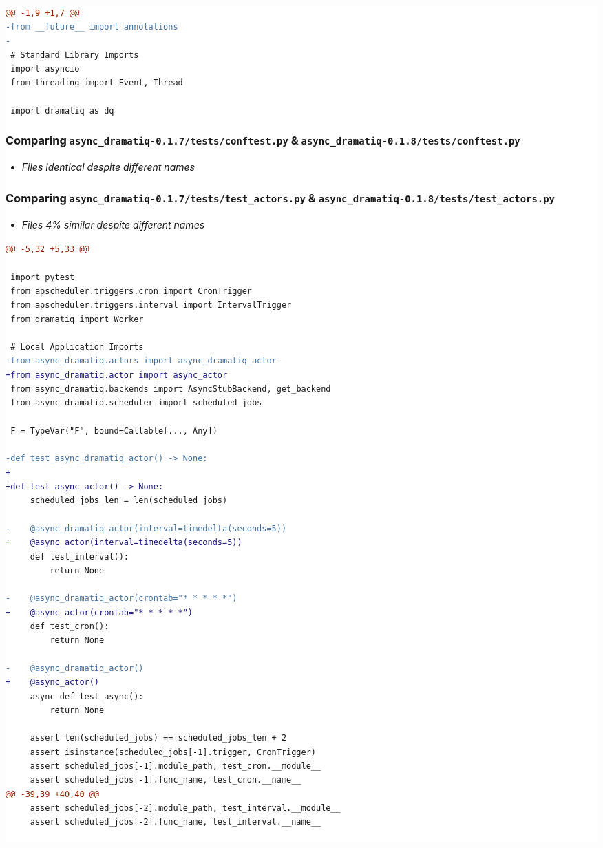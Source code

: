 ```diff
@@ -1,9 +1,7 @@
-from __future__ import annotations
-
 # Standard Library Imports
 import asyncio
 from threading import Event, Thread
 
 import dramatiq as dq
```

### Comparing `async_dramatiq-0.1.7/tests/conftest.py` & `async_dramatiq-0.1.8/tests/conftest.py`

 * *Files identical despite different names*

### Comparing `async_dramatiq-0.1.7/tests/test_actors.py` & `async_dramatiq-0.1.8/tests/test_actors.py`

 * *Files 4% similar despite different names*

```diff
@@ -5,32 +5,33 @@
 
 import pytest
 from apscheduler.triggers.cron import CronTrigger
 from apscheduler.triggers.interval import IntervalTrigger
 from dramatiq import Worker
 
 # Local Application Imports
-from async_dramatiq.actors import async_dramatiq_actor
+from async_dramatiq.actor import async_actor
 from async_dramatiq.backends import AsyncStubBackend, get_backend
 from async_dramatiq.scheduler import scheduled_jobs
 
 F = TypeVar("F", bound=Callable[..., Any])
 
-def test_async_dramatiq_actor() -> None:
+
+def test_async_actor() -> None:
     scheduled_jobs_len = len(scheduled_jobs)
 
-    @async_dramatiq_actor(interval=timedelta(seconds=5))
+    @async_actor(interval=timedelta(seconds=5))
     def test_interval():
         return None
 
-    @async_dramatiq_actor(crontab="* * * * *")
+    @async_actor(crontab="* * * * *")
     def test_cron():
         return None
 
-    @async_dramatiq_actor()
+    @async_actor()
     async def test_async():
         return None
 
     assert len(scheduled_jobs) == scheduled_jobs_len + 2
     assert isinstance(scheduled_jobs[-1].trigger, CronTrigger)
     assert scheduled_jobs[-1].module_path, test_cron.__module__
     assert scheduled_jobs[-1].func_name, test_cron.__name__
@@ -39,39 +40,40 @@
     assert scheduled_jobs[-2].module_path, test_interval.__module__
     assert scheduled_jobs[-2].func_name, test_interval.__name__
 
```